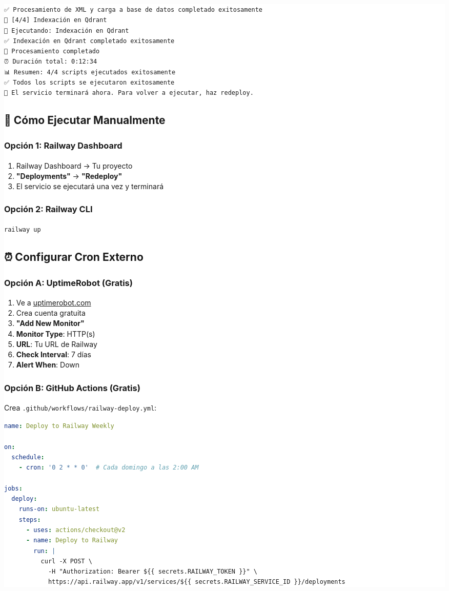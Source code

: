 ```
✅ Procesamiento de XML y carga a base de datos completado exitosamente
📝 [4/4] Indexación en Qdrant
🚀 Ejecutando: Indexación en Qdrant
✅ Indexación en Qdrant completado exitosamente
🎉 Procesamiento completado
⏰ Duración total: 0:12:34
📊 Resumen: 4/4 scripts ejecutados exitosamente
✅ Todos los scripts se ejecutaron exitosamente
🔄 El servicio terminará ahora. Para volver a ejecutar, haz redeploy.
```

## 🔄 **Cómo Ejecutar Manualmente**

### **Opción 1: Railway Dashboard**
1. Railway Dashboard → Tu proyecto
2. **"Deployments"** → **"Redeploy"**
3. El servicio se ejecutará una vez y terminará

### **Opción 2: Railway CLI**
```bash
railway up
```

## ⏰ **Configurar Cron Externo**

### **Opción A: UptimeRobot (Gratis)**
1. Ve a [uptimerobot.com](https://uptimerobot.com)
2. Crea cuenta gratuita
3. **"Add New Monitor"**
4. **Monitor Type**: HTTP(s)
5. **URL**: Tu URL de Railway
6. **Check Interval**: 7 días
7. **Alert When**: Down

### **Opción B: GitHub Actions (Gratis)**
Crea `.github/workflows/railway-deploy.yml`:

```yaml
name: Deploy to Railway Weekly

on:
  schedule:
    - cron: '0 2 * * 0'  # Cada domingo a las 2:00 AM

jobs:
  deploy:
    runs-on: ubuntu-latest
    steps:
      - uses: actions/checkout@v2
      - name: Deploy to Railway
        run: |
          curl -X POST \
            -H "Authorization: Bearer ${{ secrets.RAILWAY_TOKEN }}" \
            https://api.railway.app/v1/services/${{ secrets.RAILWAY_SERVICE_ID }}/deployments
```
